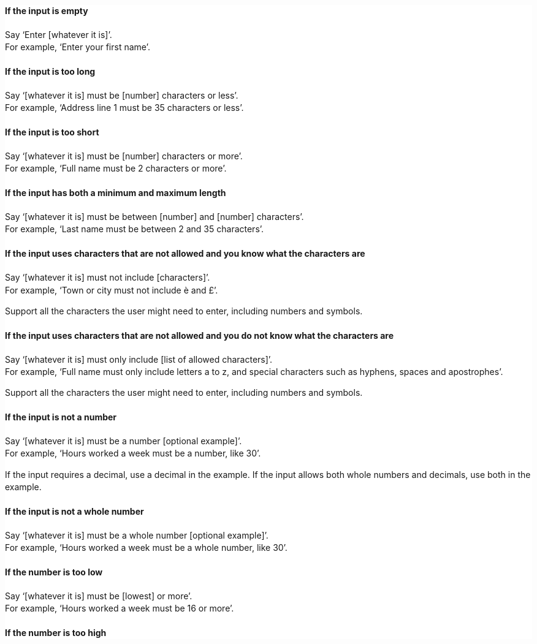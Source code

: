 #### If the input is empty

Say ‘Enter [whatever it is]’.<br>
For example, ‘Enter your first name’.

#### If the input is too long

Say ‘[whatever it is] must be [number] characters or less’.<br>
For example, ‘Address line 1 must be 35 characters or less’.

#### If the input is too short

Say ‘[whatever it is] must be [number] characters or more’.<br>
For example, ‘Full name must be 2 characters or more’.

#### If the input has both a minimum and maximum length

Say ‘[whatever it is] must be between [number] and [number] characters’.<br>
For example, ‘Last name must be between 2 and 35 characters’.

#### If the input uses characters that are not allowed and you know what the characters are

Say ‘[whatever it is] must not include [characters]’.<br>
For example, ‘Town or city must not include è and £’.

Support all the characters the user might need to enter, including numbers and symbols.

#### If the input uses characters that are not allowed and you do not know what the characters are

Say ‘[whatever it is] must only include [list of allowed characters]’.<br>
For example, ‘Full name must only include letters a to z, and special characters such as hyphens, spaces and apostrophes’.

Support all the characters the user might need to enter, including numbers and symbols.

#### If the input is not a number

Say ‘[whatever it is] must be a number [optional example]’.<br>
For example, ‘Hours worked a week must be a number, like 30’.

If the input requires a decimal, use a decimal in the example. If the input allows both whole numbers and decimals, use both in the example.

#### If the input is not a whole number

Say ‘[whatever it is] must be a whole number [optional example]’.<br>
For example, ‘Hours worked a week must be a whole number, like 30’.

#### If the number is too low

Say ‘[whatever it is] must be [lowest] or more’.<br>
For example, ‘Hours worked a week must be 16 or more’.

#### If the number is too high
